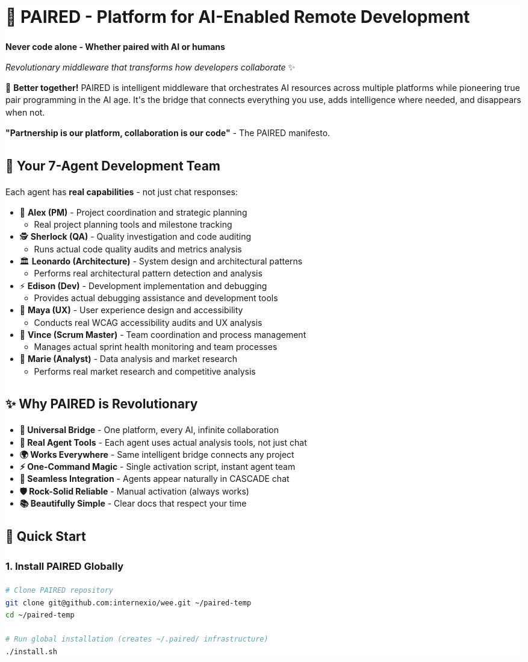 # 🤝 PAIRED - Platform for AI-Enabled Remote Development

**Never code alone - Whether paired with AI or humans**

*Revolutionary middleware that transforms how developers collaborate* ✨

🎯 **Better together!** PAIRED is intelligent middleware that orchestrates AI resources across multiple platforms while pioneering true pair programming in the AI age. It's the bridge that connects everything you use, adds intelligence where needed, and disappears when not.

**"Partnership is our platform, collaboration is our code"** - The PAIRED manifesto.

## 🤖 Your 7-Agent Development Team

Each agent has **real capabilities** - not just chat responses:

- 👑 **Alex (PM)** - Project coordination and strategic planning
  - Real project planning tools and milestone tracking
- 🕵️ **Sherlock (QA)** - Quality investigation and code auditing
  - Runs actual code quality audits and metrics analysis
- 🏛️ **Leonardo (Architecture)** - System design and architectural patterns
  - Performs real architectural pattern detection and analysis
- ⚡ **Edison (Dev)** - Development implementation and debugging
  - Provides actual debugging assistance and development tools
- 🎨 **Maya (UX)** - User experience design and accessibility
  - Conducts real WCAG accessibility audits and UX analysis
- 🏈 **Vince (Scrum Master)** - Team coordination and process management
  - Manages actual sprint health monitoring and team processes
- 🔬 **Marie (Analyst)** - Data analysis and market research
  - Performs real market research and competitive analysis

## ✨ Why PAIRED is Revolutionary

- **🤝 Universal Bridge** - One platform, every AI, infinite collaboration
- **🔧 Real Agent Tools** - Each agent uses actual analysis tools, not just chat
- **🌍 Works Everywhere** - Same intelligent bridge connects any project
- **⚡ One-Command Magic** - Single activation script, instant agent team
- **💬 Seamless Integration** - Agents appear naturally in CASCADE chat
- **🛡️ Rock-Solid Reliable** - Manual activation (always works)
- **📚 Beautifully Simple** - Clear docs that respect your time

## 🚀 Quick Start

### 1. Install PAIRED Globally
```bash
# Clone PAIRED repository
git clone git@github.com:internexio/wee.git ~/paired-temp
cd ~/paired-temp

# Run global installation (creates ~/.paired/ infrastructure)
./install.sh
```
